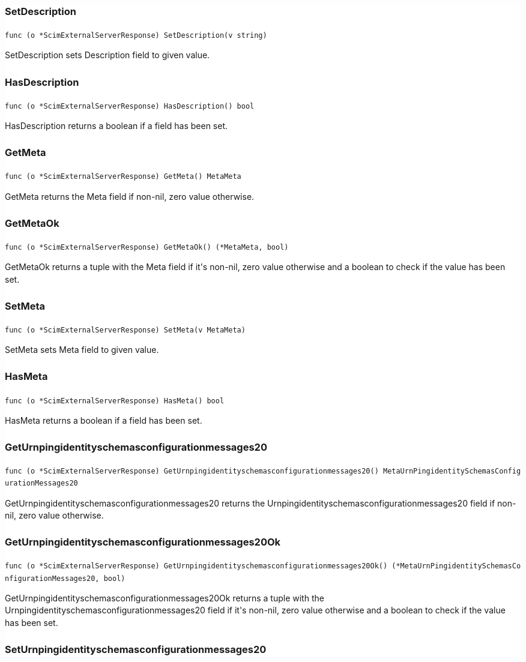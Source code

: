 ### SetDescription

`func (o *ScimExternalServerResponse) SetDescription(v string)`

SetDescription sets Description field to given value.

### HasDescription

`func (o *ScimExternalServerResponse) HasDescription() bool`

HasDescription returns a boolean if a field has been set.

### GetMeta

`func (o *ScimExternalServerResponse) GetMeta() MetaMeta`

GetMeta returns the Meta field if non-nil, zero value otherwise.

### GetMetaOk

`func (o *ScimExternalServerResponse) GetMetaOk() (*MetaMeta, bool)`

GetMetaOk returns a tuple with the Meta field if it's non-nil, zero value otherwise
and a boolean to check if the value has been set.

### SetMeta

`func (o *ScimExternalServerResponse) SetMeta(v MetaMeta)`

SetMeta sets Meta field to given value.

### HasMeta

`func (o *ScimExternalServerResponse) HasMeta() bool`

HasMeta returns a boolean if a field has been set.

### GetUrnpingidentityschemasconfigurationmessages20

`func (o *ScimExternalServerResponse) GetUrnpingidentityschemasconfigurationmessages20() MetaUrnPingidentitySchemasConfigurationMessages20`

GetUrnpingidentityschemasconfigurationmessages20 returns the Urnpingidentityschemasconfigurationmessages20 field if non-nil, zero value otherwise.

### GetUrnpingidentityschemasconfigurationmessages20Ok

`func (o *ScimExternalServerResponse) GetUrnpingidentityschemasconfigurationmessages20Ok() (*MetaUrnPingidentitySchemasConfigurationMessages20, bool)`

GetUrnpingidentityschemasconfigurationmessages20Ok returns a tuple with the Urnpingidentityschemasconfigurationmessages20 field if it's non-nil, zero value otherwise
and a boolean to check if the value has been set.

### SetUrnpingidentityschemasconfigurationmessages20
